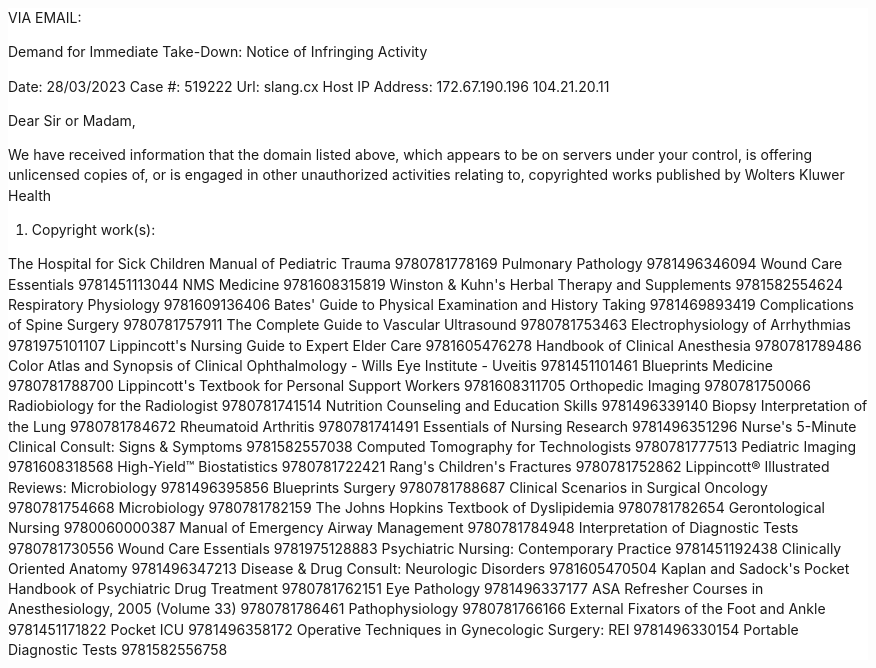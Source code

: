 VIA EMAIL:

Demand for Immediate Take-Down: Notice of Infringing Activity


Date: 	28/03/2023
Case #: 	519222
Url: 	slang.cx
Host IP Address: 	172.67.190.196 104.21.20.11




Dear Sir or Madam,

We have received information that the domain listed above, which appears to be on servers under your control, is offering unlicensed copies of, or is engaged in other unauthorized activities relating to, copyrighted works published by Wolters Kluwer Health

1. Copyright work(s):



The Hospital for Sick Children Manual of Pediatric Trauma 	9780781778169
Pulmonary Pathology 	9781496346094
Wound Care Essentials 	9781451113044
NMS Medicine 	9781608315819
Winston & Kuhn's Herbal Therapy and Supplements 	9781582554624
Respiratory Physiology 	9781609136406
Bates' Guide to Physical Examination and History Taking 	9781469893419
Complications of Spine Surgery 	9780781757911
The Complete Guide to Vascular Ultrasound 	9780781753463
Electrophysiology of Arrhythmias 	9781975101107
Lippincott's Nursing Guide to Expert Elder Care 	9781605476278
Handbook of Clinical Anesthesia 	9780781789486
Color Atlas and Synopsis of Clinical Ophthalmology - Wills Eye Institute - Uveitis 	9781451101461
Blueprints Medicine 	9780781788700
Lippincott's Textbook for Personal Support Workers 	9781608311705
Orthopedic Imaging 	9780781750066
Radiobiology for the Radiologist 	9780781741514
Nutrition Counseling and Education Skills 	9781496339140
Biopsy Interpretation of the Lung 	9780781784672
Rheumatoid Arthritis 	9780781741491
Essentials of Nursing Research 	9781496351296
Nurse's 5-Minute Clinical Consult: Signs & Symptoms 	9781582557038
Computed Tomography for Technologists 	9780781777513
Pediatric Imaging 	9781608318568
High-Yield™ Biostatistics 	9780781722421
Rang's Children's Fractures 	9780781752862
Lippincott® Illustrated Reviews: Microbiology 	9781496395856
Blueprints Surgery 	9780781788687
Clinical Scenarios in Surgical Oncology 	9780781754668
Microbiology 	9780781782159
The Johns Hopkins Textbook of Dyslipidemia 	9780781782654
Gerontological Nursing 	9780060000387
Manual of Emergency Airway Management 	9780781784948
Interpretation of Diagnostic Tests 	9780781730556
Wound Care Essentials 	9781975128883
Psychiatric Nursing: Contemporary Practice 	9781451192438
Clinically Oriented Anatomy 	9781496347213
Disease & Drug Consult: Neurologic Disorders 	9781605470504
Kaplan and Sadock's Pocket Handbook of Psychiatric Drug Treatment 	9780781762151
Eye Pathology 	9781496337177
ASA Refresher Courses in Anesthesiology, 2005 (Volume 33) 	9780781786461
Pathophysiology 	9780781766166
External Fixators of the Foot and Ankle 	9781451171822
Pocket ICU 	9781496358172
Operative Techniques in Gynecologic Surgery: REI 	9781496330154
Portable Diagnostic Tests 	9781582556758